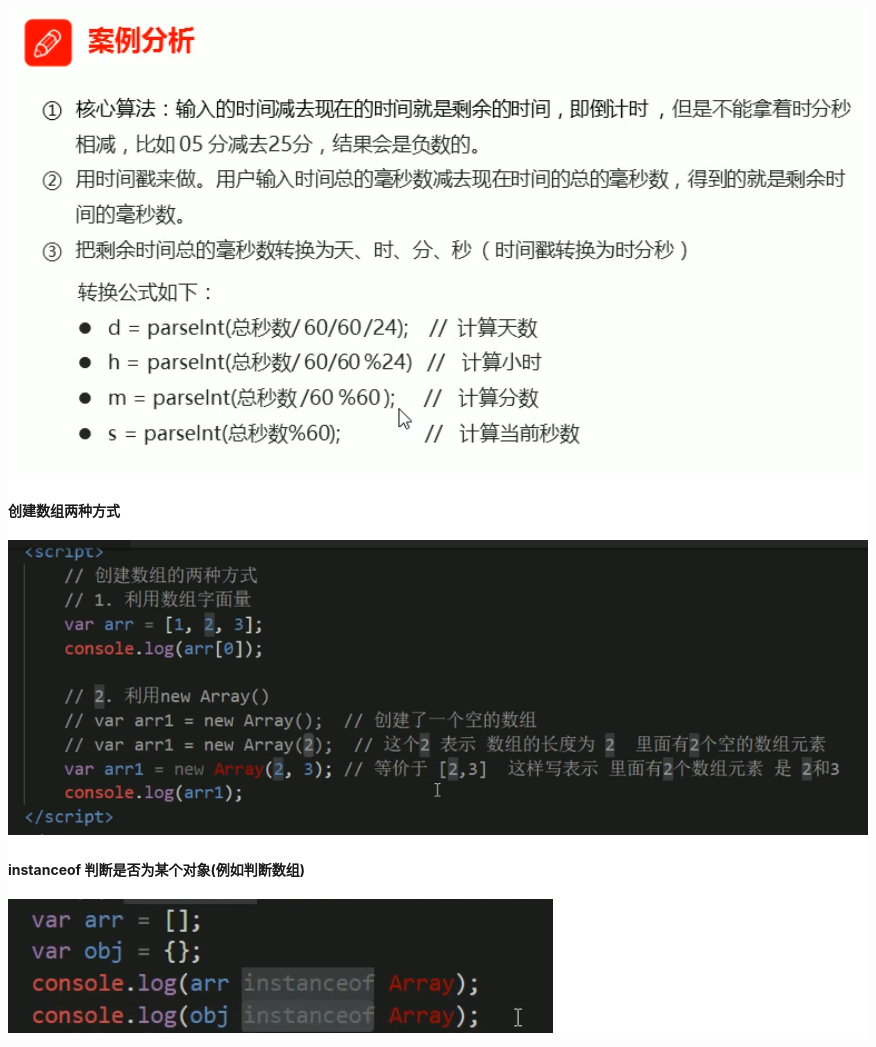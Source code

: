 ![63508099686](assets/1635080996866.png)

####  创建数组两种方式

![63508143343](assets/1635081433438.png)



#### instanceof 判断是否为某个对象(例如判断数组)

![63508166824](assets/1635081668247.png)
